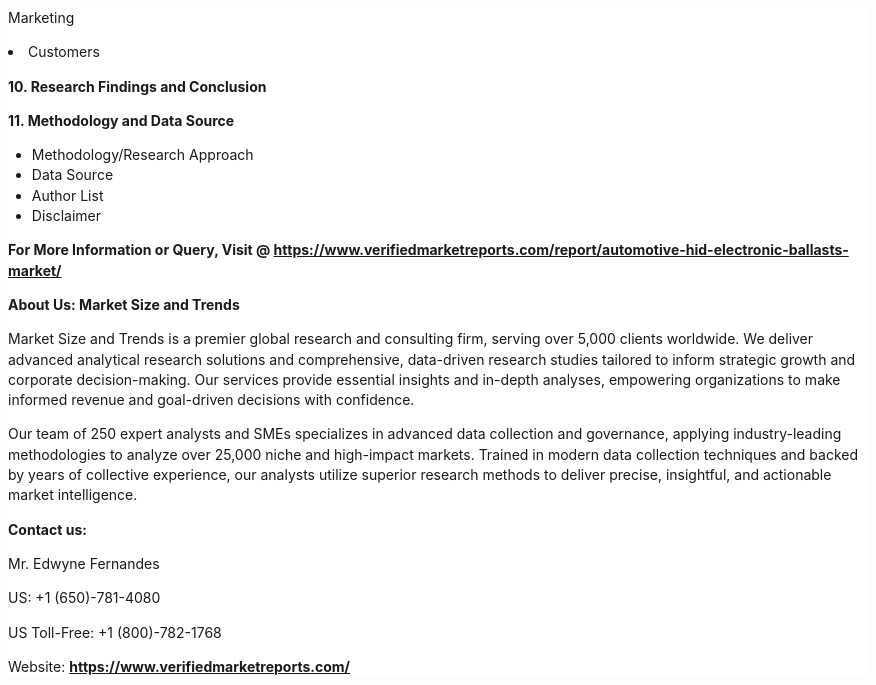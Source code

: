 Marketing</li><li>Customers</li></ul><p><strong>10. Research Findings and Conclusion</strong></p><p><strong>11. Methodology and Data Source</strong></p><ul><li>Methodology/Research Approach</li><li>Data Source</li><li>Author List</li><li>Disclaimer</li></ul></p><p><strong>For More Information or Query, Visit @ <a href="https://www.verifiedmarketreports.com/report/automotive-hid-electronic-ballasts-market/">https://www.verifiedmarketreports.com/report/automotive-hid-electronic-ballasts-market/</a></strong></p><p><strong>About Us: Market Size and Trends</strong></p><p>Market Size and Trends is a premier global research and consulting firm, serving over 5,000 clients worldwide. We deliver advanced analytical research solutions and comprehensive, data-driven research studies tailored to inform strategic growth and corporate decision-making. Our services provide essential insights and in-depth analyses, empowering organizations to make informed revenue and goal-driven decisions with confidence.</p><p>Our team of 250 expert analysts and SMEs specializes in advanced data collection and governance, applying industry-leading methodologies to analyze over 25,000 niche and high-impact markets. Trained in modern data collection techniques and backed by years of collective experience, our analysts utilize superior research methods to deliver precise, insightful, and actionable market intelligence.</p><p><strong>Contact us:</strong></p><p>Mr. Edwyne Fernandes</p><p>US: +1 (650)-781-4080</p><p>US Toll-Free: +1 (800)-782-1768</p><p>Website: <strong><a href="https://www.verifiedmarketreports.com/">https://www.verifiedmarketreports.com/</a></strong></p>
